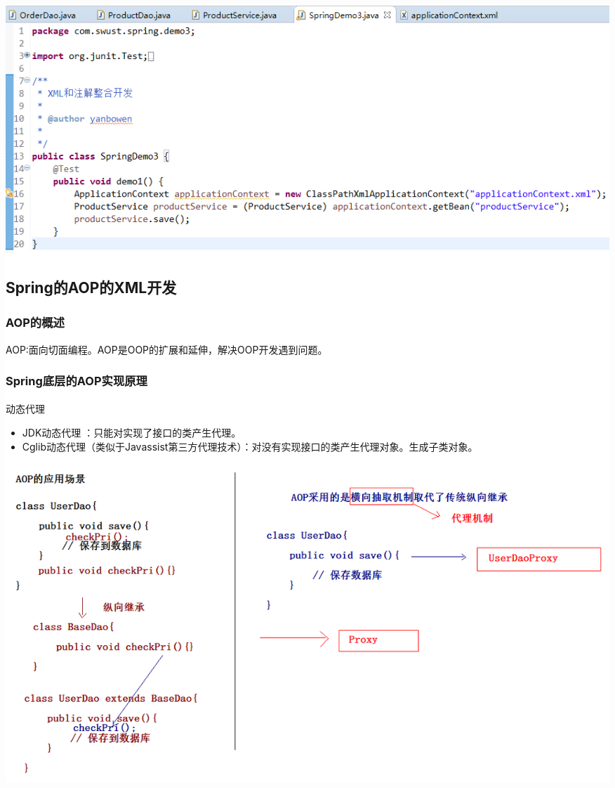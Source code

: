 ![icon](img/02/img16-Spring.png)    
   
  
## Spring的AOP的XML开发
   
### AOP的概述   
   
AOP:面向切面编程。AOP是OOP的扩展和延伸，解决OOP开发遇到问题。   
   
### Spring底层的AOP实现原理   
  
动态代理   

* JDK动态代理			：只能对实现了接口的类产生代理。
* Cglib动态代理（类似于Javassist第三方代理技术）：对没有实现接口的类产生代理对象。生成子类对象。   

  
![icon](img/02/img17-Spring.png)      
   